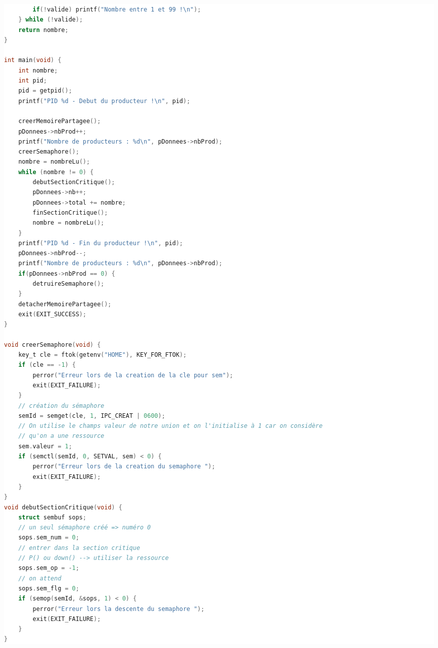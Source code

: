 ```c
        if(!valide) printf("Nombre entre 1 et 99 !\n");
    } while (!valide);
    return nombre;
}

int main(void) {
    int nombre;
    int pid;
    pid = getpid();
    printf("PID %d - Debut du producteur !\n", pid);

    creerMemoirePartagee();
    pDonnees->nbProd++;
    printf("Nombre de producteurs : %d\n", pDonnees->nbProd);
    creerSemaphore();
    nombre = nombreLu();
    while (nombre != 0) {
        debutSectionCritique();
        pDonnees->nb++;
        pDonnees->total += nombre;
        finSectionCritique();
        nombre = nombreLu();
    }
    printf("PID %d - Fin du producteur !\n", pid);
    pDonnees->nbProd--;
    printf("Nombre de producteurs : %d\n", pDonnees->nbProd);
    if(pDonnees->nbProd == 0) {
    	detruireSemaphore();
    }
    detacherMemoirePartagee();
    exit(EXIT_SUCCESS);
}

void creerSemaphore(void) {
    key_t cle = ftok(getenv("HOME"), KEY_FOR_FTOK);
    if (cle == -1) {
        perror("Erreur lors de la creation de la cle pour sem");
        exit(EXIT_FAILURE);
    }
    // création du sémaphore
    semId = semget(cle, 1, IPC_CREAT | 0600);
    // On utilise le champs valeur de notre union et on l'initialise à 1 car on considère
    // qu'on a une ressource
    sem.valeur = 1;
    if (semctl(semId, 0, SETVAL, sem) < 0) {
        perror("Erreur lors de la creation du semaphore ");
        exit(EXIT_FAILURE);
    }
}
void debutSectionCritique(void) {
    struct sembuf sops;
    // un seul sémaphore créé => numéro 0
    sops.sem_num = 0;
    // entrer dans la section critique
    // P() ou down() --> utiliser la ressource
    sops.sem_op = -1;
    // on attend
    sops.sem_flg = 0;
    if (semop(semId, &sops, 1) < 0) {
        perror("Erreur lors la descente du semaphore ");
        exit(EXIT_FAILURE);
    }
}
```